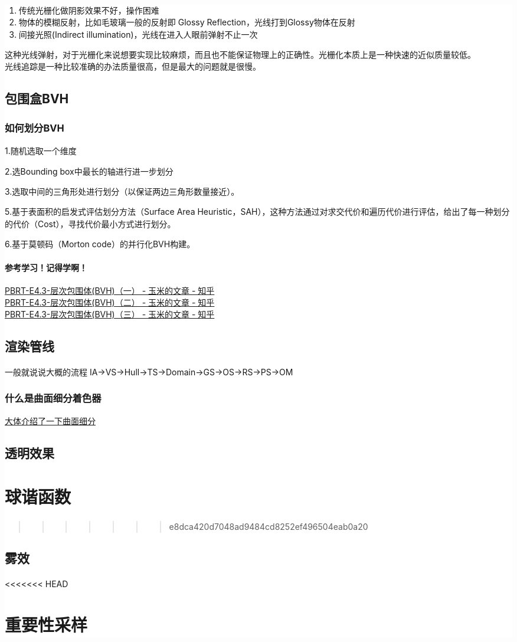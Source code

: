 1. 传统光栅化做阴影效果不好，操作困难  
2. 物体的模糊反射，比如毛玻璃一般的反射即 Glossy Reflection，光线打到Glossy物体在反射  
3. 间接光照(Indirect illumination)，光线在进入人眼前弹射不止一次
  
这种光线弹射，对于光栅化来说想要实现比较麻烦，而且也不能保证物理上的正确性。光栅化本质上是一种快速的近似质量较低。  
光线追踪是一种比较准确的办法质量很高，但是最大的问题就是很慢。
  
## 包围盒BVH
  
### 如何划分BVH
  
1.随机选取一个维度
  
2.选Bounding box中最长的轴进行进一步划分 
  
3.选取中间的三角形处进行划分（以保证两边三角形数量接近）。
  
5.基于表面积的启发式评估划分方法（Surface Area Heuristic，SAH），这种方法通过对求交代价和遍历代价进行评估，给出了每一种划分的代价（Cost），寻找代价最小方式进行划分。
  
6.基于莫顿码（Morton code）的并行化BVH构建。
  
#### 参考学习！记得学啊！
  
[PBRT-E4.3-层次包围体(BVH)（一） - 玉米的文章 - 知乎](https://zhuanlan.zhihu.com/p/50720158)  
[PBRT-E4.3-层次包围体(BVH)（二） - 玉米的文章 - 知乎](https://zhuanlan.zhihu.com/p/54620381)  
[PBRT-E4.3-层次包围体(BVH)（三） - 玉米的文章 - 知乎](https://zhuanlan.zhihu.com/p/54694041)
  
## 渲染管线
  
一般就说说大概的流程 IA->VS->Hull->TS->Domain->GS->OS->RS->PS->OM
  
### 什么是曲面细分着色器
  
[大体介绍了一下曲面细分](https://www.cnblogs.com/chenglixue/p/17227713.html)
  
## 透明效果


  
# 球谐函数


  
>>>>>>> e8dca420d7048ad9484cd8252ef496504eab0a20
## 雾效




<<<<<<< HEAD

# 重要性采样

